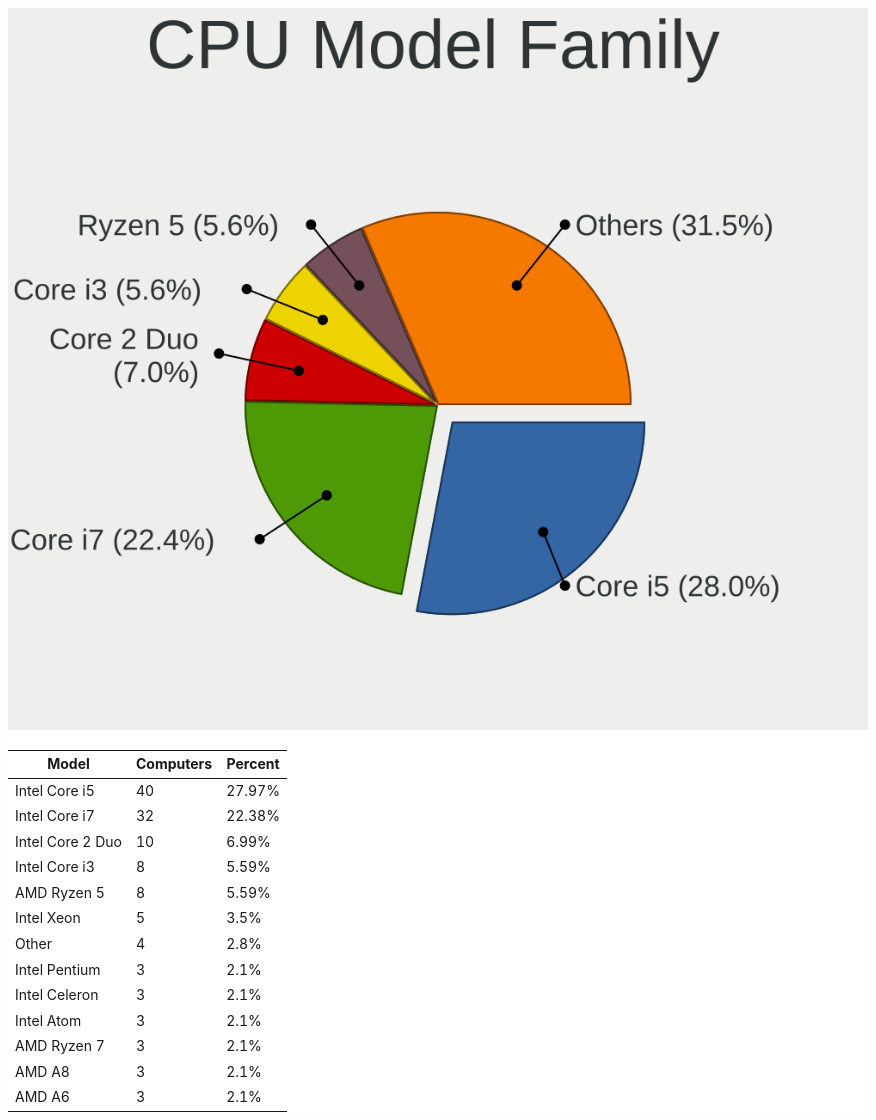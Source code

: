 ![CPU Model Family](./All/images/pie_chart_bsd/cpu_family.svg)


| Model                   | Computers | Percent |
|-------------------------|-----------|---------|
| Intel Core i5           | 40        | 27.97%  |
| Intel Core i7           | 32        | 22.38%  |
| Intel Core 2 Duo        | 10        | 6.99%   |
| Intel Core i3           | 8         | 5.59%   |
| AMD Ryzen 5             | 8         | 5.59%   |
| Intel Xeon              | 5         | 3.5%    |
| Other                   | 4         | 2.8%    |
| Intel Pentium           | 3         | 2.1%    |
| Intel Celeron           | 3         | 2.1%    |
| Intel Atom              | 3         | 2.1%    |
| AMD Ryzen 7             | 3         | 2.1%    |
| AMD A8                  | 3         | 2.1%    |
| AMD A6                  | 3         | 2.1%    |